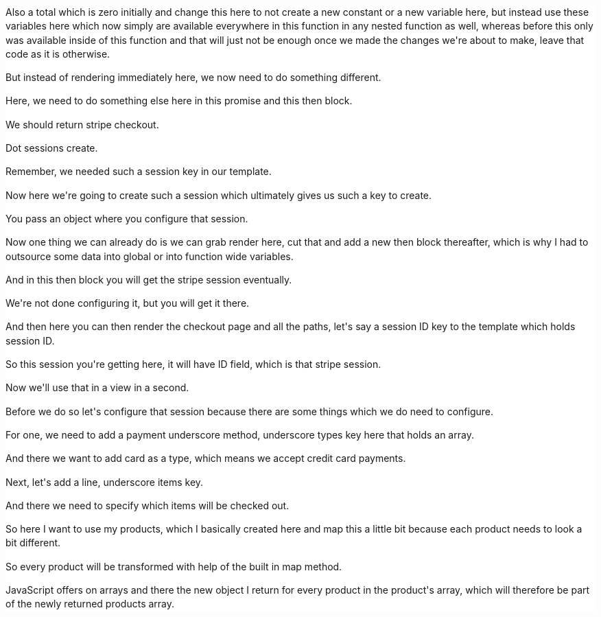 Also a total which is zero initially and change this here to not create a new
constant or a new variable here, but instead use these variables here which now
simply are available everywhere in this function in any nested function as well,
whereas before this only was available inside of this function and that will
just not be enough once we made the changes we're about to make, leave that code
as it is otherwise. 

But instead of rendering immediately here, we now need to do something
different. 

Here, we need to do something else here in this promise and this then block. 

We should return stripe checkout. 

Dot sessions create. 

Remember, we needed such a session key in our template. 

Now here we're going to create such a session which ultimately gives us such a
key to create. 

You pass an object where you configure that session. 

Now one thing we can already do is we can grab render here, cut that and add a
new then block thereafter, which is why I had to outsource some data into global
or into function wide variables. 

And in this then block you will get the stripe session eventually. 

We're not done configuring it, but you will get it there. 

And then here you can then render the checkout page and all the paths, let's say
a session ID key to the template which holds session ID. 

So this session you're getting here, it will have ID field, which is that stripe
session. 

Now we'll use that in a view in a second. 

Before we do so let's configure that session because there are some things which
we do need to configure. 

For one, we need to add a payment underscore method, underscore types key here
that holds an array. 

And there we want to add card as a type, which means we accept credit card
payments. 

Next, let's add a line, underscore items key. 

And there we need to specify which items will be checked out. 

So here I want to use my products, which I basically created here and map this a
little bit because each product needs to look a bit different. 

So every product will be transformed with help of the built in map method. 

JavaScript offers on arrays and there the new object I return for every product
in the product's array, which will therefore be part of the newly returned
products array. 
